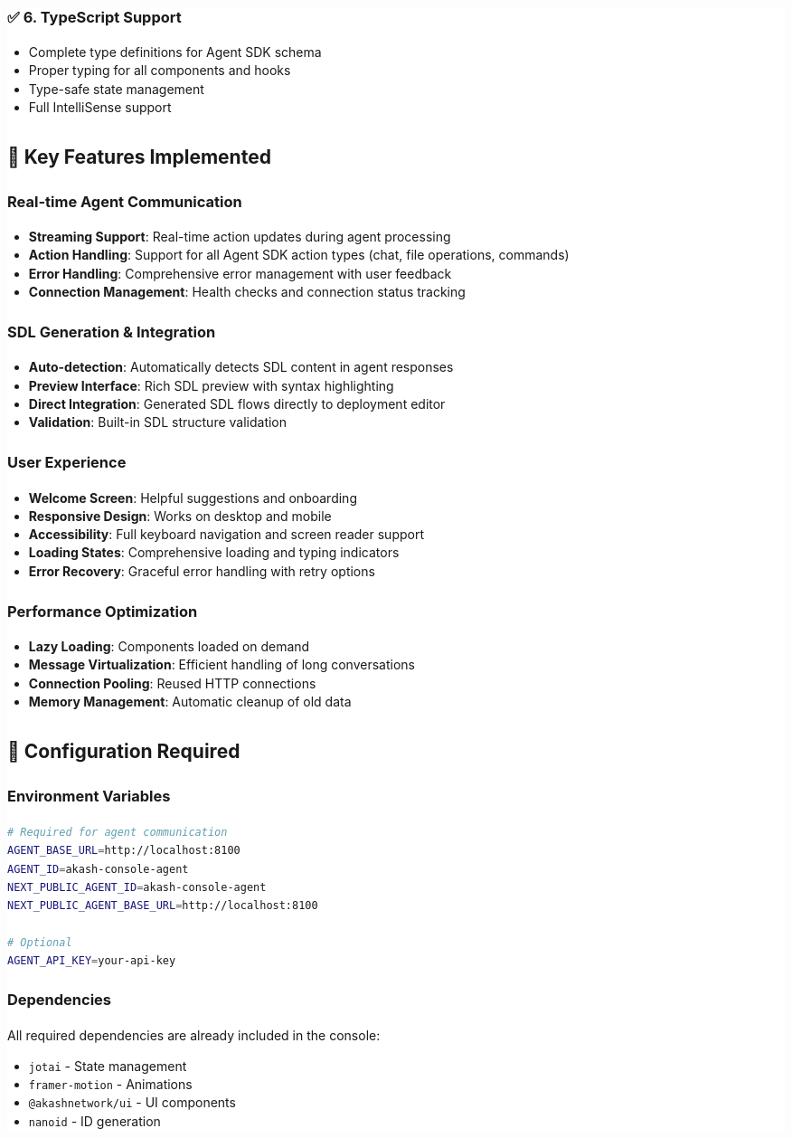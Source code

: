 ### ✅ **6. TypeScript Support**
- Complete type definitions for Agent SDK schema
- Proper typing for all components and hooks
- Type-safe state management
- Full IntelliSense support

## 🎯 Key Features Implemented

### **Real-time Agent Communication**
- **Streaming Support**: Real-time action updates during agent processing
- **Action Handling**: Support for all Agent SDK action types (chat, file operations, commands)
- **Error Handling**: Comprehensive error management with user feedback
- **Connection Management**: Health checks and connection status tracking

### **SDL Generation & Integration**
- **Auto-detection**: Automatically detects SDL content in agent responses
- **Preview Interface**: Rich SDL preview with syntax highlighting
- **Direct Integration**: Generated SDL flows directly to deployment editor
- **Validation**: Built-in SDL structure validation

### **User Experience**
- **Welcome Screen**: Helpful suggestions and onboarding
- **Responsive Design**: Works on desktop and mobile
- **Accessibility**: Full keyboard navigation and screen reader support
- **Loading States**: Comprehensive loading and typing indicators
- **Error Recovery**: Graceful error handling with retry options

### **Performance Optimization**
- **Lazy Loading**: Components loaded on demand
- **Message Virtualization**: Efficient handling of long conversations
- **Connection Pooling**: Reused HTTP connections
- **Memory Management**: Automatic cleanup of old data

## 🔧 Configuration Required

### **Environment Variables**
```bash
# Required for agent communication
AGENT_BASE_URL=http://localhost:8100
AGENT_ID=akash-console-agent
NEXT_PUBLIC_AGENT_ID=akash-console-agent
NEXT_PUBLIC_AGENT_BASE_URL=http://localhost:8100

# Optional
AGENT_API_KEY=your-api-key
```

### **Dependencies**
All required dependencies are already included in the console:
- `jotai` - State management
- `framer-motion` - Animations  
- `@akashnetwork/ui` - UI components
- `nanoid` - ID generation
